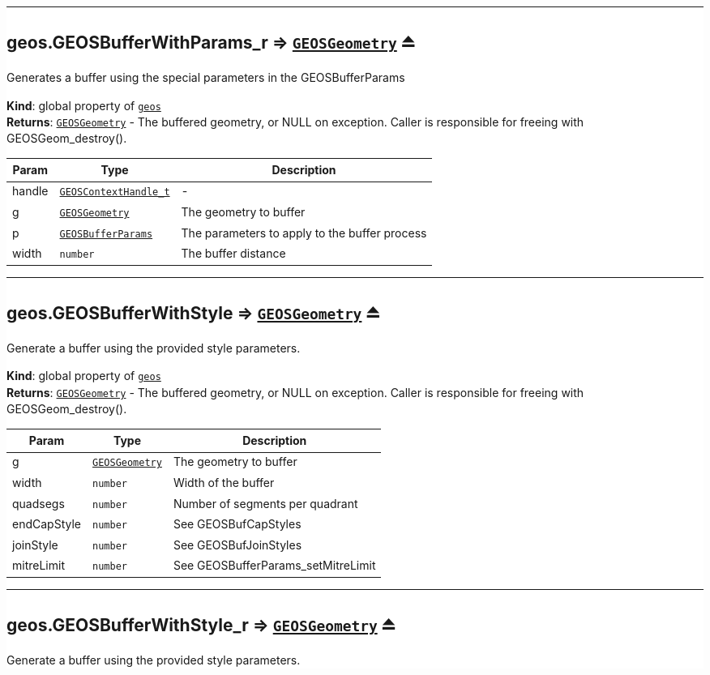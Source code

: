 
---
<a name="exp_module_geos--geos.GEOSBufferWithParams_r"></a>

## geos.GEOSBufferWithParams\_r ⇒ [<code>GEOSGeometry</code>](/typedefs-enums/typedefs-enums.html#GEOSGeometry) ⏏
Generates a buffer using the special parameters in the GEOSBufferParams

**Kind**: global property of [<code>geos</code>](/typedefs-enums/typedefs-enums.html#module_geos)  
**Returns**: [<code>GEOSGeometry</code>](/typedefs-enums/typedefs-enums.html#GEOSGeometry) - The buffered geometry, or NULL on exception. Caller is responsible for freeing with GEOSGeom_destroy().  

| Param | Type | Description |
| --- | --- | --- |
| handle | [<code>GEOSContextHandle\_t</code>](/typedefs-enums/typedefs-enums.html#GEOSContextHandle_t) | - |
| g | [<code>GEOSGeometry</code>](/typedefs-enums/typedefs-enums.html#GEOSGeometry) | The geometry to buffer |
| p | [<code>GEOSBufferParams</code>](/typedefs-enums/typedefs-enums.html#GEOSBufferParams) | The parameters to apply to the buffer process |
| width | <code>number</code> | The buffer distance |


---
<a name="exp_module_geos--geos.GEOSBufferWithStyle"></a>

## geos.GEOSBufferWithStyle ⇒ [<code>GEOSGeometry</code>](/typedefs-enums/typedefs-enums.html#GEOSGeometry) ⏏
Generate a buffer using the provided style parameters.

**Kind**: global property of [<code>geos</code>](/typedefs-enums/typedefs-enums.html#module_geos)  
**Returns**: [<code>GEOSGeometry</code>](/typedefs-enums/typedefs-enums.html#GEOSGeometry) - The buffered geometry, or NULL on exception. Caller is responsible for freeing with GEOSGeom_destroy().  

| Param | Type | Description |
| --- | --- | --- |
| g | [<code>GEOSGeometry</code>](/typedefs-enums/typedefs-enums.html#GEOSGeometry) | The geometry to buffer |
| width | <code>number</code> | Width of the buffer |
| quadsegs | <code>number</code> | Number of segments per quadrant |
| endCapStyle | <code>number</code> | See GEOSBufCapStyles |
| joinStyle | <code>number</code> | See GEOSBufJoinStyles |
| mitreLimit | <code>number</code> | See GEOSBufferParams_setMitreLimit |


---
<a name="exp_module_geos--geos.GEOSBufferWithStyle_r"></a>

## geos.GEOSBufferWithStyle\_r ⇒ [<code>GEOSGeometry</code>](/typedefs-enums/typedefs-enums.html#GEOSGeometry) ⏏
Generate a buffer using the provided style parameters.
